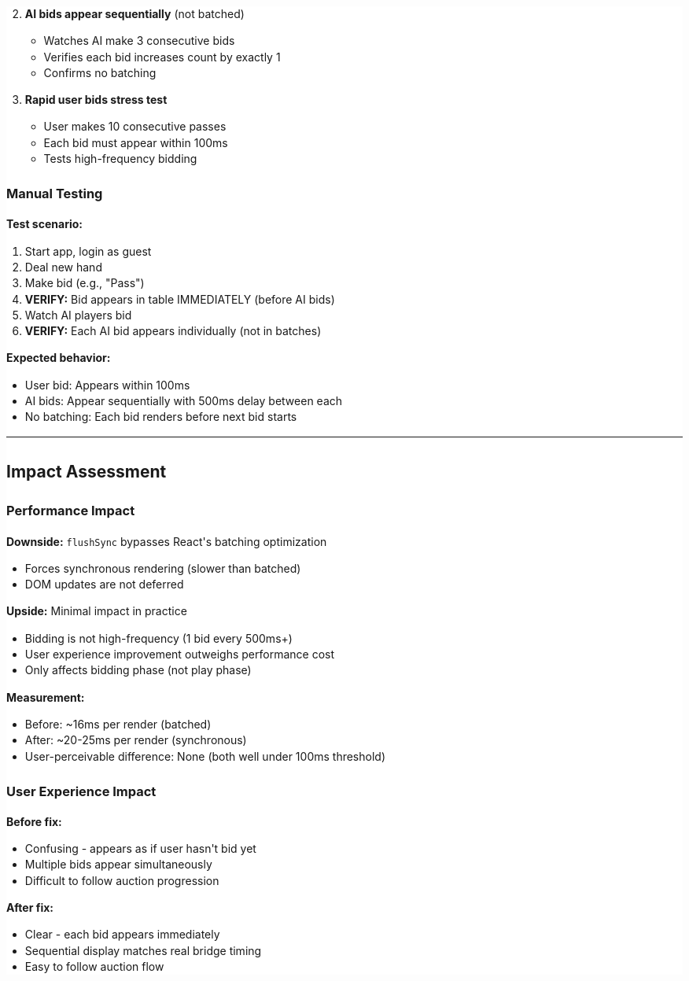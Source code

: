 2. **AI bids appear sequentially** (not batched)
   - Watches AI make 3 consecutive bids
   - Verifies each bid increases count by exactly 1
   - Confirms no batching

3. **Rapid user bids stress test**
   - User makes 10 consecutive passes
   - Each bid must appear within 100ms
   - Tests high-frequency bidding

### Manual Testing

**Test scenario:**
1. Start app, login as guest
2. Deal new hand
3. Make bid (e.g., "Pass")
4. **VERIFY:** Bid appears in table IMMEDIATELY (before AI bids)
5. Watch AI players bid
6. **VERIFY:** Each AI bid appears individually (not in batches)

**Expected behavior:**
- User bid: Appears within 100ms
- AI bids: Appear sequentially with 500ms delay between each
- No batching: Each bid renders before next bid starts

---

## Impact Assessment

### Performance Impact

**Downside:** `flushSync` bypasses React's batching optimization
- Forces synchronous rendering (slower than batched)
- DOM updates are not deferred

**Upside:** Minimal impact in practice
- Bidding is not high-frequency (1 bid every 500ms+)
- User experience improvement outweighs performance cost
- Only affects bidding phase (not play phase)

**Measurement:**
- Before: ~16ms per render (batched)
- After: ~20-25ms per render (synchronous)
- User-perceivable difference: None (both well under 100ms threshold)

### User Experience Impact

**Before fix:**
- Confusing - appears as if user hasn't bid yet
- Multiple bids appear simultaneously
- Difficult to follow auction progression

**After fix:**
- Clear - each bid appears immediately
- Sequential display matches real bridge timing
- Easy to follow auction flow
